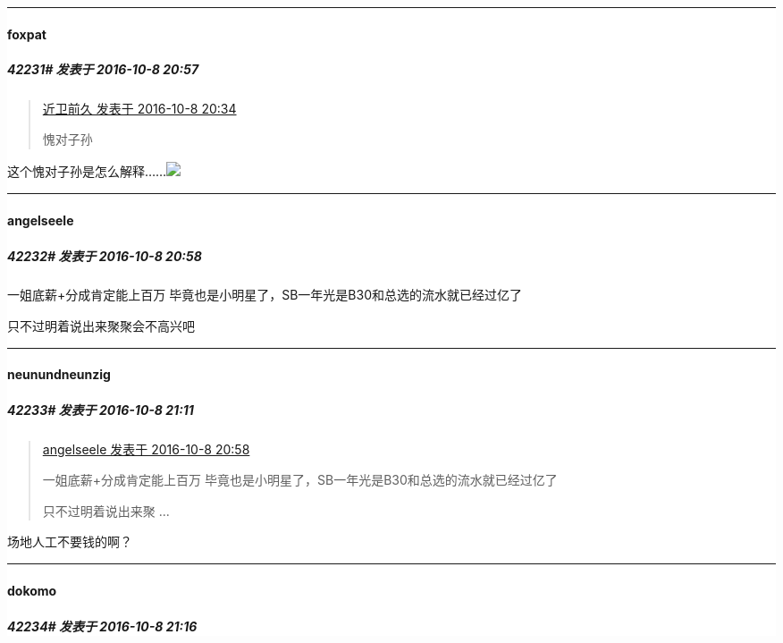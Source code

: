 



-----

####  foxpat  
##### 42231#       发表于 2016-10-8 20:57



<blockquote><a href="httphttps://bbs.saraba1st.com/2b/forum.php?mod=redirect&amp;goto=findpost&amp;pid=33804381&amp;ptid=1105387" target="_blank">近卫前久 发表于 2016-10-8 20:34</a>

愧对子孙</blockquote>
这个愧对子孙是怎么解释……<img src="https://static.saraba1st.com/image/smiley/face/84.gif" referrerpolicy="no-referrer">







-----

####  angelseele  
##### 42232#       发表于 2016-10-8 20:58




一姐底薪+分成肯定能上百万 毕竟也是小明星了，SB一年光是B30和总选的流水就已经过亿了

只不过明着说出来聚聚会不高兴吧







-----

####  neunundneunzig  
##### 42233#       发表于 2016-10-8 21:11



<blockquote><a href="httphttps://bbs.saraba1st.com/2b/forum.php?mod=redirect&amp;goto=findpost&amp;pid=33804537&amp;ptid=1105387" target="_blank">angelseele 发表于 2016-10-8 20:58</a>

一姐底薪+分成肯定能上百万 毕竟也是小明星了，SB一年光是B30和总选的流水就已经过亿了

只不过明着说出来聚 ...</blockquote>
场地人工不要钱的啊？







-----

####  dokomo  
##### 42234#       发表于 2016-10-8 21:16
